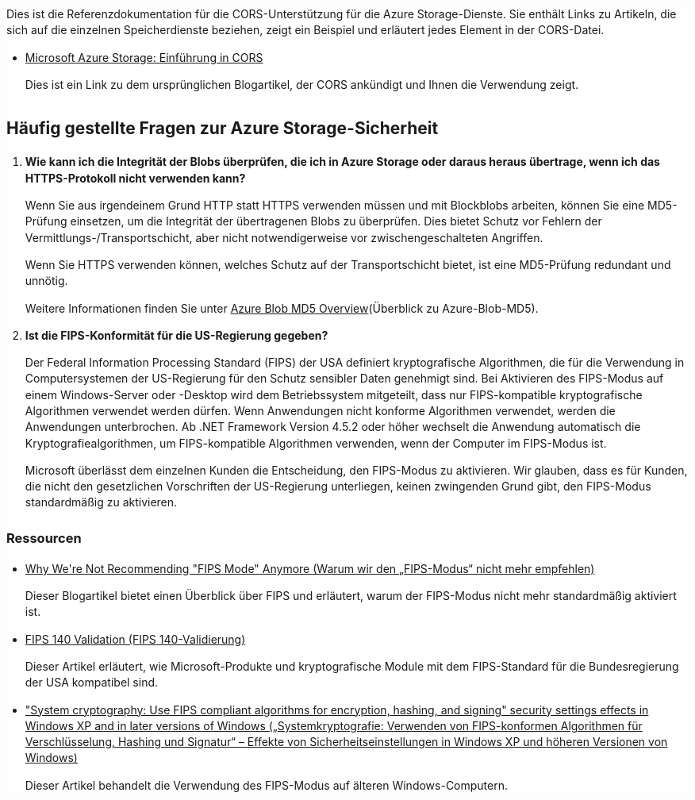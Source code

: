   Dies ist die Referenzdokumentation für die CORS-Unterstützung für die Azure Storage-Dienste. Sie enthält Links zu Artikeln, die sich auf die einzelnen Speicherdienste beziehen, zeigt ein Beispiel und erläutert jedes Element in der CORS-Datei.
* [Microsoft Azure Storage: Einführung in CORS](https://blogs.msdn.com/b/windowsazurestorage/archive/2014/02/03/windows-azure-storage-introducing-cors.aspx)

  Dies ist ein Link zu dem ursprünglichen Blogartikel, der CORS ankündigt und Ihnen die Verwendung zeigt.

## <a name="frequently-asked-questions-about-azure-storage-security"></a>Häufig gestellte Fragen zur Azure Storage-Sicherheit
1. **Wie kann ich die Integrität der Blobs überprüfen, die ich in Azure Storage oder daraus heraus übertrage, wenn ich das HTTPS-Protokoll nicht verwenden kann?**

   Wenn Sie aus irgendeinem Grund HTTP statt HTTPS verwenden müssen und mit Blockblobs arbeiten, können Sie eine MD5-Prüfung einsetzen, um die Integrität der übertragenen Blobs zu überprüfen. Dies bietet Schutz vor Fehlern der Vermittlungs-/Transportschicht, aber nicht notwendigerweise vor zwischengeschalteten Angriffen.

   Wenn Sie HTTPS verwenden können, welches Schutz auf der Transportschicht bietet, ist eine MD5-Prüfung redundant und unnötig.

   Weitere Informationen finden Sie unter [Azure Blob MD5 Overview](https://blogs.msdn.com/b/windowsazurestorage/archive/2011/02/18/windows-azure-blob-md5-overview.aspx)(Überblick zu Azure-Blob-MD5).
2. **Ist die FIPS-Konformität für die US-Regierung gegeben?**

   Der Federal Information Processing Standard (FIPS) der USA definiert kryptografische Algorithmen, die für die Verwendung in Computersystemen der US-Regierung für den Schutz sensibler Daten genehmigt sind. Bei Aktivieren des FIPS-Modus auf einem Windows-Server oder -Desktop wird dem Betriebssystem mitgeteilt, dass nur FIPS-kompatible kryptografische Algorithmen verwendet werden dürfen. Wenn Anwendungen nicht konforme Algorithmen verwendet, werden die Anwendungen unterbrochen. Ab .NET Framework Version 4.5.2 oder höher wechselt die Anwendung automatisch die Kryptografiealgorithmen, um FIPS-kompatible Algorithmen verwenden, wenn der Computer im FIPS-Modus ist.

   Microsoft überlässt dem einzelnen Kunden die Entscheidung, den FIPS-Modus zu aktivieren. Wir glauben, dass es für Kunden, die nicht den gesetzlichen Vorschriften der US-Regierung unterliegen, keinen zwingenden Grund gibt, den FIPS-Modus standardmäßig zu aktivieren.

### <a name="resources"></a>Ressourcen
* [Why We're Not Recommending "FIPS Mode" Anymore (Warum wir den „FIPS-Modus“ nicht mehr empfehlen)](https://blogs.technet.microsoft.com/secguide/2014/04/07/why-were-not-recommending-fips-mode-anymore/)

  Dieser Blogartikel bietet einen Überblick über FIPS und erläutert, warum der FIPS-Modus nicht mehr standardmäßig aktiviert ist.
* [FIPS 140 Validation (FIPS 140-Validierung)](https://technet.microsoft.com/library/cc750357.aspx)

  Dieser Artikel erläutert, wie Microsoft-Produkte und kryptografische Module mit dem FIPS-Standard für die Bundesregierung der USA kompatibel sind.
* ["System cryptography: Use FIPS compliant algorithms for encryption, hashing, and signing" security settings effects in Windows XP and in later versions of Windows („Systemkryptografie: Verwenden von FIPS-konformen Algorithmen für Verschlüsselung, Hashing und Signatur“ – Effekte von Sicherheitseinstellungen in Windows XP und höheren Versionen von Windows)](https://support.microsoft.com/kb/811833)

  Dieser Artikel behandelt die Verwendung des FIPS-Modus auf älteren Windows-Computern.
